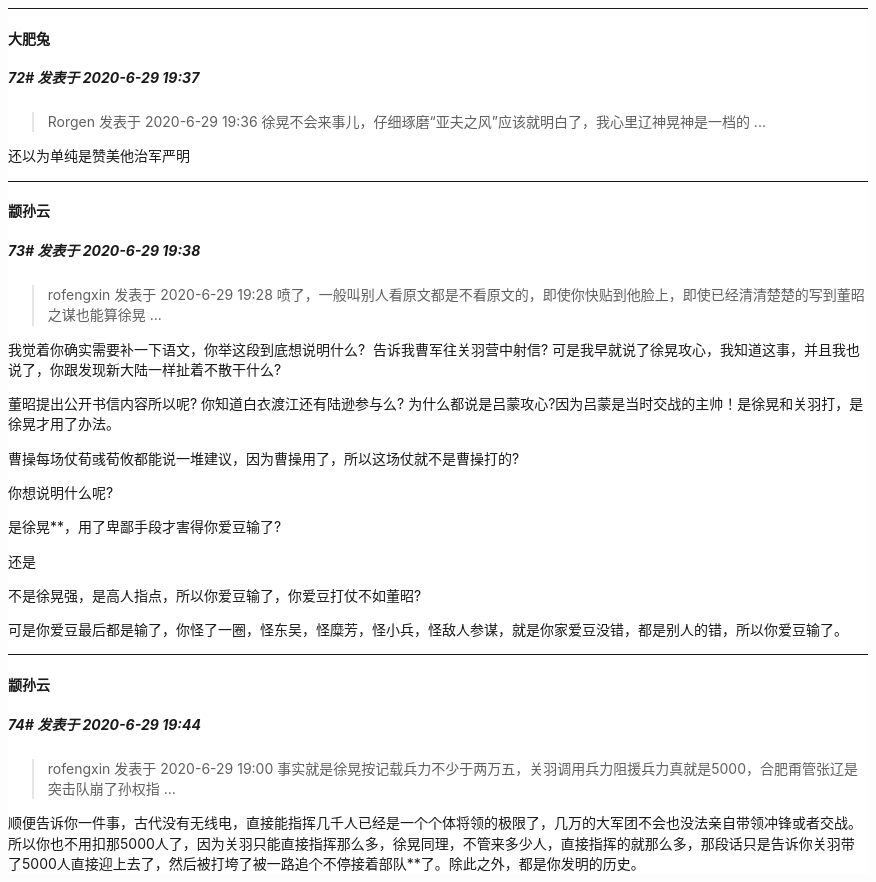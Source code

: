 

-----

####  大肥兔  
##### 72#       发表于 2020-6-29 19:37



<blockquote>Rorgen 发表于 2020-6-29 19:36
徐晃不会来事儿，仔细琢磨“亚夫之风”应该就明白了，我心里辽神晃神是一档的 ...</blockquote>
还以为单纯是赞美他治军严明







-----

####  颛孙云  
##### 73#       发表于 2020-6-29 19:38



<blockquote>rofengxin 发表于 2020-6-29 19:28
喷了，一般叫别人看原文都是不看原文的，即使你快贴到他脸上，即使已经清清楚楚的写到董昭之谋也能算徐晃 ...</blockquote>
我觉着你确实需要补一下语文，你举这段到底想说明什么?  告诉我曹军往关羽营中射信? 可是我早就说了徐晃攻心，我知道这事，并且我也说了，你跟发现新大陆一样扯着不散干什么?

董昭提出公开书信内容所以呢? 你知道白衣渡江还有陆逊参与么? 为什么都说是吕蒙攻心?因为吕蒙是当时交战的主帅！是徐晃和关羽打，是徐晃才用了办法。

曹操每场仗荀彧荀攸都能说一堆建议，因为曹操用了，所以这场仗就不是曹操打的?

你想说明什么呢?

是徐晃**，用了卑鄙手段才害得你爱豆输了?

还是

不是徐晃强，是高人指点，所以你爱豆输了，你爱豆打仗不如董昭?

可是你爱豆最后都是输了，你怪了一圈，怪东吴，怪糜芳，怪小兵，怪敌人参谋，就是你家爱豆没错，都是别人的错，所以你爱豆输了。







-----

####  颛孙云  
##### 74#       发表于 2020-6-29 19:44



<blockquote>rofengxin 发表于 2020-6-29 19:00
事实就是徐晃按记载兵力不少于两万五，关羽调用兵力阻援兵力真就是5000，合肥甭管张辽是突击队崩了孙权指 ...</blockquote>
顺便告诉你一件事，古代没有无线电，直接能指挥几千人已经是一个个体将领的极限了，几万的大军团不会也没法亲自带领冲锋或者交战。所以你也不用扣那5000人了，因为关羽只能直接指挥那么多，徐晃同理，不管来多少人，直接指挥的就那么多，那段话只是告诉你关羽带了5000人直接迎上去了，然后被打垮了被一路追个不停接着部队**了。除此之外，都是你发明的历史。




